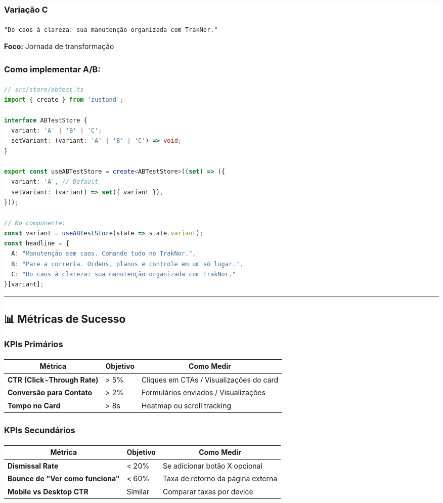 ### Variação C
```
"Do caos à clareza: sua manutenção organizada com TrakNor."
```
**Foco:** Jornada de transformação

### Como implementar A/B:

```typescript
// src/store/abtest.ts
import { create } from 'zustand';

interface ABTestStore {
  variant: 'A' | 'B' | 'C';
  setVariant: (variant: 'A' | 'B' | 'C') => void;
}

export const useABTestStore = create<ABTestStore>((set) => ({
  variant: 'A', // Default
  setVariant: (variant) => set({ variant }),
}));

// No componente:
const variant = useABTestStore(state => state.variant);
const headline = {
  A: "Manutenção sem caos. Comande tudo no TrakNor.",
  B: "Pare a correria. Ordens, planos e controle em um só lugar.",
  C: "Do caos à clareza: sua manutenção organizada com TrakNor."
}[variant];
```

---

## 📊 Métricas de Sucesso

### KPIs Primários

| Métrica | Objetivo | Como Medir |
|---------|----------|------------|
| **CTR (Click-Through Rate)** | > 5% | Cliques em CTAs / Visualizações do card |
| **Conversão para Contato** | > 2% | Formulários enviados / Visualizações |
| **Tempo no Card** | > 8s | Heatmap ou scroll tracking |

### KPIs Secundários

| Métrica | Objetivo | Como Medir |
|---------|----------|------------|
| **Dismissal Rate** | < 20% | Se adicionar botão X opcional |
| **Bounce de "Ver como funciona"** | < 60% | Taxa de retorno da página externa |
| **Mobile vs Desktop CTR** | Similar | Comparar taxas por device |
